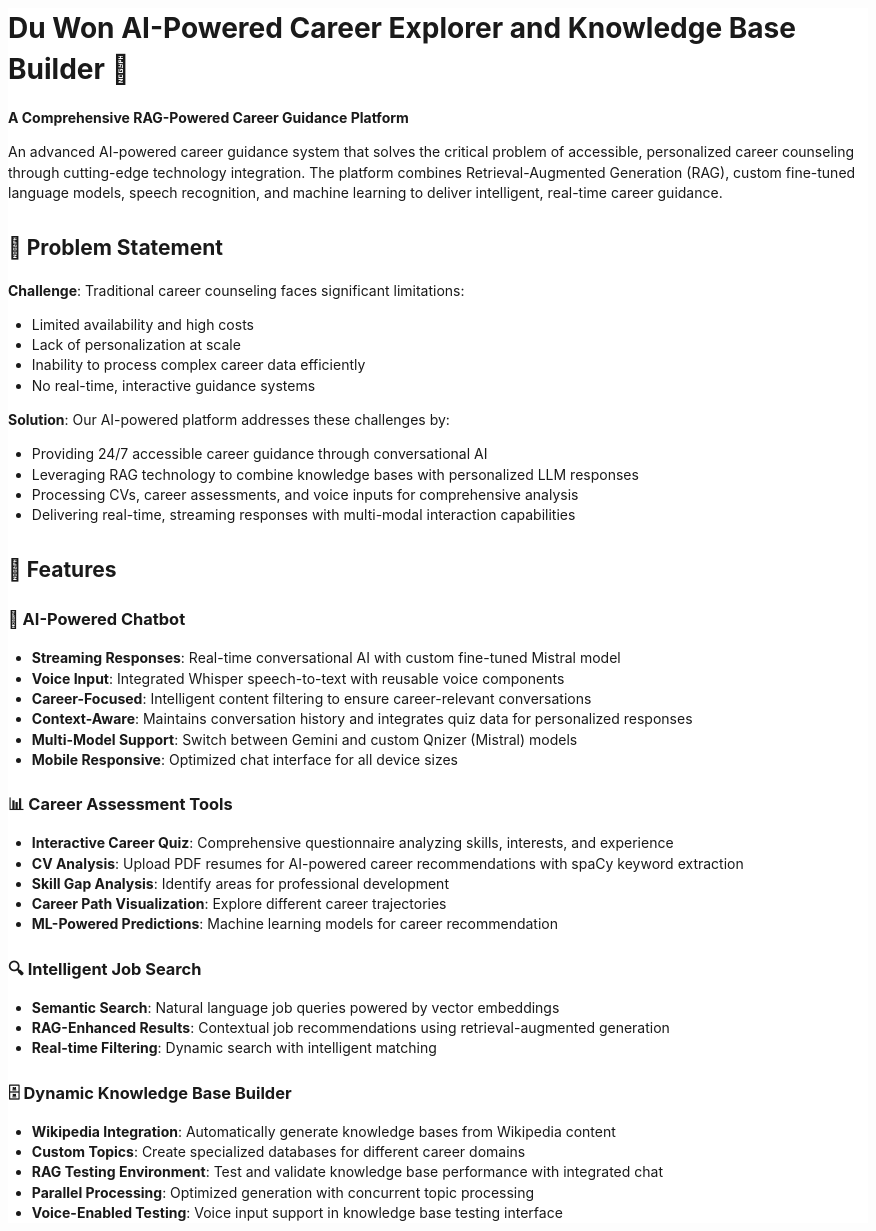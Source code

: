 # Du Won AI-Powered Career Explorer and Knowledge Base Builder 🚀

**A Comprehensive RAG-Powered Career Guidance Platform**

An advanced AI-powered career guidance system that solves the critical problem of accessible, personalized career counseling through cutting-edge technology integration. The platform combines Retrieval-Augmented Generation (RAG), custom fine-tuned language models, speech recognition, and machine learning to deliver intelligent, real-time career guidance.

## 🎯 Problem Statement

**Challenge**: Traditional career counseling faces significant limitations:
- Limited availability and high costs
- Lack of personalization at scale
- Inability to process complex career data efficiently
- No real-time, interactive guidance systems

**Solution**: Our AI-powered platform addresses these challenges by:
- Providing 24/7 accessible career guidance through conversational AI
- Leveraging RAG technology to combine knowledge bases with personalized LLM responses
- Processing CVs, career assessments, and voice inputs for comprehensive analysis
- Delivering real-time, streaming responses with multi-modal interaction capabilities

## 🌟 Features

### 🤖 AI-Powered Chatbot
- **Streaming Responses**: Real-time conversational AI with custom fine-tuned Mistral model
- **Voice Input**: Integrated Whisper speech-to-text with reusable voice components
- **Career-Focused**: Intelligent content filtering to ensure career-relevant conversations
- **Context-Aware**: Maintains conversation history and integrates quiz data for personalized responses
- **Multi-Model Support**: Switch between Gemini and custom Qnizer (Mistral) models
- **Mobile Responsive**: Optimized chat interface for all device sizes

### 📊 Career Assessment Tools
- **Interactive Career Quiz**: Comprehensive questionnaire analyzing skills, interests, and experience
- **CV Analysis**: Upload PDF resumes for AI-powered career recommendations with spaCy keyword extraction
- **Skill Gap Analysis**: Identify areas for professional development
- **Career Path Visualization**: Explore different career trajectories
- **ML-Powered Predictions**: Machine learning models for career recommendation

### 🔍 Intelligent Job Search
- **Semantic Search**: Natural language job queries powered by vector embeddings
- **RAG-Enhanced Results**: Contextual job recommendations using retrieval-augmented generation
- **Real-time Filtering**: Dynamic search with intelligent matching

### 🗄️ Dynamic Knowledge Base Builder
- **Wikipedia Integration**: Automatically generate knowledge bases from Wikipedia content
- **Custom Topics**: Create specialized databases for different career domains
- **RAG Testing Environment**: Test and validate knowledge base performance with integrated chat
- **Parallel Processing**: Optimized generation with concurrent topic processing
- **Voice-Enabled Testing**: Voice input support in knowledge base testing interface

